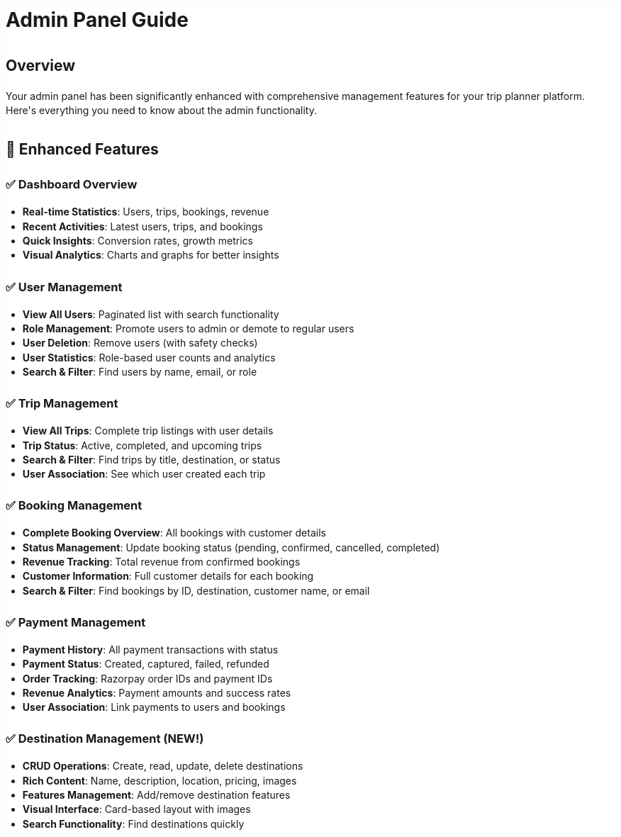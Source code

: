 # Admin Panel Guide

## Overview
Your admin panel has been significantly enhanced with comprehensive management features for your trip planner platform. Here's everything you need to know about the admin functionality.

## 🚀 **Enhanced Features**

### ✅ **Dashboard Overview**
- **Real-time Statistics**: Users, trips, bookings, revenue
- **Recent Activities**: Latest users, trips, and bookings
- **Quick Insights**: Conversion rates, growth metrics
- **Visual Analytics**: Charts and graphs for better insights

### ✅ **User Management**
- **View All Users**: Paginated list with search functionality
- **Role Management**: Promote users to admin or demote to regular users
- **User Deletion**: Remove users (with safety checks)
- **User Statistics**: Role-based user counts and analytics
- **Search & Filter**: Find users by name, email, or role

### ✅ **Trip Management**
- **View All Trips**: Complete trip listings with user details
- **Trip Status**: Active, completed, and upcoming trips
- **Search & Filter**: Find trips by title, destination, or status
- **User Association**: See which user created each trip

### ✅ **Booking Management**
- **Complete Booking Overview**: All bookings with customer details
- **Status Management**: Update booking status (pending, confirmed, cancelled, completed)
- **Revenue Tracking**: Total revenue from confirmed bookings
- **Customer Information**: Full customer details for each booking
- **Search & Filter**: Find bookings by ID, destination, customer name, or email

### ✅ **Payment Management**
- **Payment History**: All payment transactions with status
- **Payment Status**: Created, captured, failed, refunded
- **Order Tracking**: Razorpay order IDs and payment IDs
- **Revenue Analytics**: Payment amounts and success rates
- **User Association**: Link payments to users and bookings

### ✅ **Destination Management** (NEW!)
- **CRUD Operations**: Create, read, update, delete destinations
- **Rich Content**: Name, description, location, pricing, images
- **Features Management**: Add/remove destination features
- **Visual Interface**: Card-based layout with images
- **Search Functionality**: Find destinations quickly

